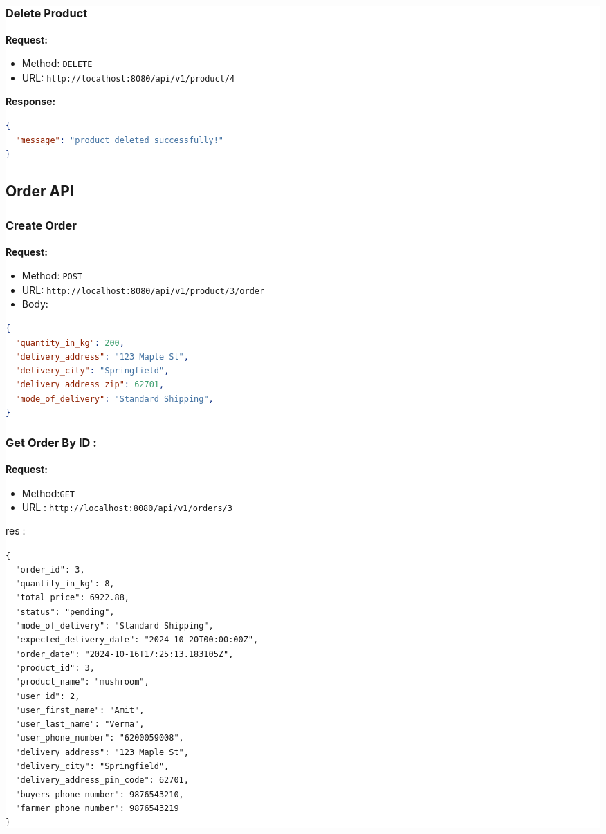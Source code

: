 ### Delete Product

**Request:**
- Method: `DELETE`
- URL: `http://localhost:8080/api/v1/product/4`

**Response:**
```json
{
  "message": "product deleted successfully!"
}
```

## Order API

### Create Order

**Request:**
- Method: `POST`
- URL: `http://localhost:8080/api/v1/product/3/order`
- Body:
```json
{
  "quantity_in_kg": 200,
  "delivery_address": "123 Maple St",
  "delivery_city": "Springfield",
  "delivery_address_zip": 62701,
  "mode_of_delivery": "Standard Shipping",
}
```

### Get Order By ID :

**Request:**
- Method:`GET`
- URL : `http://localhost:8080/api/v1/orders/3`


res :
```
{
  "order_id": 3,
  "quantity_in_kg": 8,
  "total_price": 6922.88,
  "status": "pending",
  "mode_of_delivery": "Standard Shipping",
  "expected_delivery_date": "2024-10-20T00:00:00Z",
  "order_date": "2024-10-16T17:25:13.183105Z",
  "product_id": 3,
  "product_name": "mushroom",
  "user_id": 2,
  "user_first_name": "Amit",
  "user_last_name": "Verma",
  "user_phone_number": "6200059008",
  "delivery_address": "123 Maple St",
  "delivery_city": "Springfield",
  "delivery_address_pin_code": 62701,
  "buyers_phone_number": 9876543210,
  "farmer_phone_number": 9876543219
}
```
